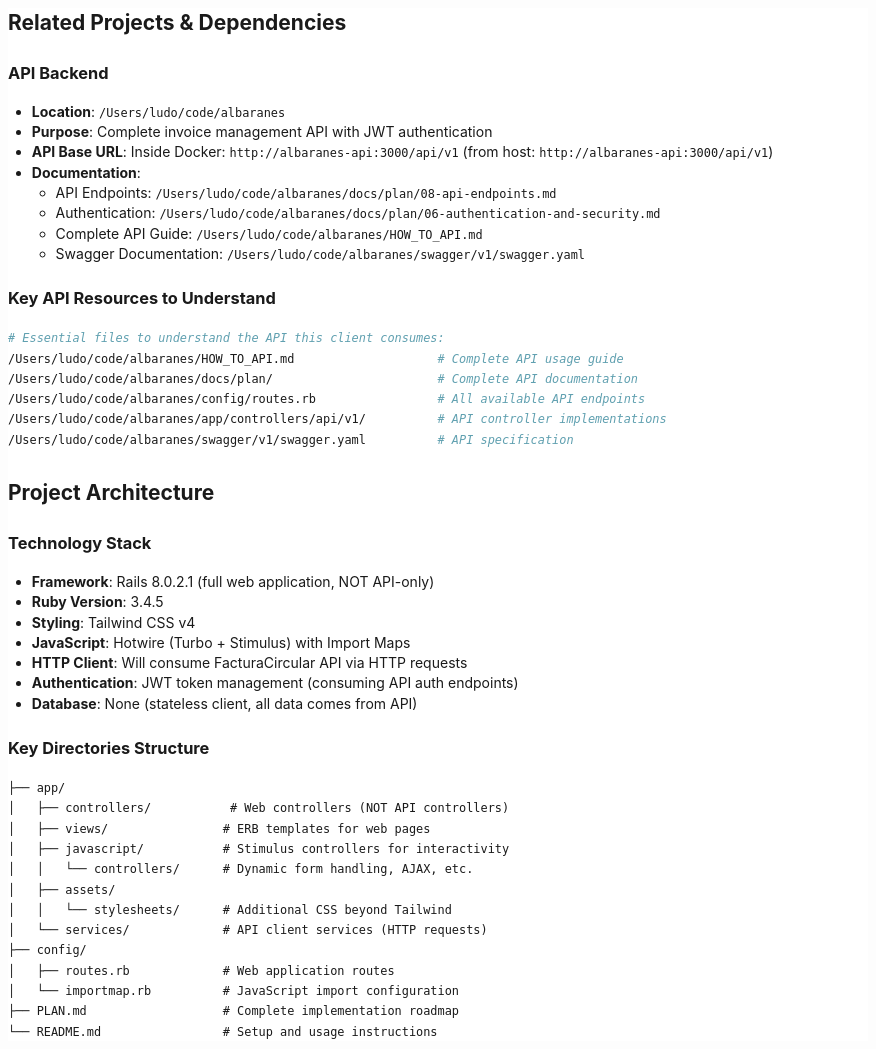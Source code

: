 ## Related Projects & Dependencies

### API Backend
- **Location**: `/Users/ludo/code/albaranes`
- **Purpose**: Complete invoice management API with JWT authentication
- **API Base URL**: Inside Docker: `http://albaranes-api:3000/api/v1` (from host: `http://albaranes-api:3000/api/v1`)
- **Documentation**: 
  - API Endpoints: `/Users/ludo/code/albaranes/docs/plan/08-api-endpoints.md`
  - Authentication: `/Users/ludo/code/albaranes/docs/plan/06-authentication-and-security.md`
  - Complete API Guide: `/Users/ludo/code/albaranes/HOW_TO_API.md`
  - Swagger Documentation: `/Users/ludo/code/albaranes/swagger/v1/swagger.yaml`

### Key API Resources to Understand
```bash
# Essential files to understand the API this client consumes:
/Users/ludo/code/albaranes/HOW_TO_API.md                    # Complete API usage guide
/Users/ludo/code/albaranes/docs/plan/                       # Complete API documentation
/Users/ludo/code/albaranes/config/routes.rb                 # All available API endpoints
/Users/ludo/code/albaranes/app/controllers/api/v1/          # API controller implementations
/Users/ludo/code/albaranes/swagger/v1/swagger.yaml          # API specification
```

## Project Architecture

### Technology Stack
- **Framework**: Rails 8.0.2.1 (full web application, NOT API-only)
- **Ruby Version**: 3.4.5
- **Styling**: Tailwind CSS v4
- **JavaScript**: Hotwire (Turbo + Stimulus) with Import Maps
- **HTTP Client**: Will consume FacturaCircular API via HTTP requests
- **Authentication**: JWT token management (consuming API auth endpoints)
- **Database**: None (stateless client, all data comes from API)

### Key Directories Structure
```
├── app/
│   ├── controllers/           # Web controllers (NOT API controllers)
│   ├── views/                # ERB templates for web pages
│   ├── javascript/           # Stimulus controllers for interactivity
│   │   └── controllers/      # Dynamic form handling, AJAX, etc.
│   ├── assets/
│   │   └── stylesheets/      # Additional CSS beyond Tailwind
│   └── services/             # API client services (HTTP requests)
├── config/
│   ├── routes.rb             # Web application routes
│   └── importmap.rb          # JavaScript import configuration
├── PLAN.md                   # Complete implementation roadmap
└── README.md                 # Setup and usage instructions
```
